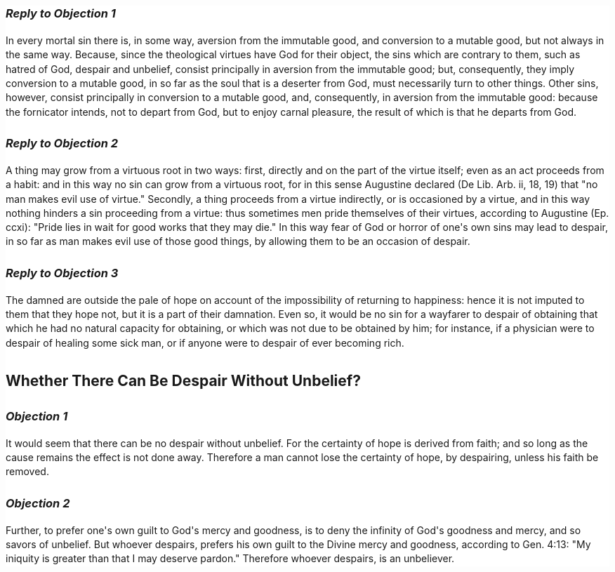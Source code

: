
### *Reply to Objection 1*
In every mortal sin there is, in some way, aversion
from the immutable good, and conversion to a mutable good, but not
always in the same way. Because, since the theological virtues have
God for their object, the sins which are contrary to them, such as
hatred of God, despair and unbelief, consist principally in aversion
from the immutable good; but, consequently, they imply conversion to
a mutable good, in so far as the soul that is a deserter from God,
must necessarily turn to other things. Other sins, however, consist
principally in conversion to a mutable good, and, consequently, in
aversion from the immutable good: because the fornicator intends, not
to depart from God, but to enjoy carnal pleasure, the result of which
is that he departs from God.

### *Reply to Objection 2*
A thing may grow from a virtuous root in two ways:
first, directly and on the part of the virtue itself; even as an act
proceeds from a habit: and in this way no sin can grow from a
virtuous root, for in this sense Augustine declared (De Lib. Arb. ii,
18, 19) that "no man makes evil use of virtue." Secondly, a thing
proceeds from a virtue indirectly, or is occasioned by a virtue, and
in this way nothing hinders a sin proceeding from a virtue: thus
sometimes men pride themselves of their virtues, according to
Augustine (Ep. ccxi): "Pride lies in wait for good works that they
may die." In this way fear of God or horror of one's own sins may
lead to despair, in so far as man makes evil use of those good
things, by allowing them to be an occasion of despair.

### *Reply to Objection 3*
The damned are outside the pale of hope on account of
the impossibility of returning to happiness: hence it is not imputed
to them that they hope not, but it is a part of their damnation. Even
so, it would be no sin for a wayfarer to despair of obtaining that
which he had no natural capacity for obtaining, or which was not due
to be obtained by him; for instance, if a physician were to despair
of healing some sick man, or if anyone were to despair of ever
becoming rich.

## Whether There Can Be Despair Without Unbelief?

### *Objection 1*
It would seem that there can be no despair without
unbelief. For the certainty of hope is derived from faith; and so
long as the cause remains the effect is not done away. Therefore a
man cannot lose the certainty of hope, by despairing, unless his
faith be removed.

### *Objection 2*
Further, to prefer one's own guilt to God's mercy and
goodness, is to deny the infinity of God's goodness and mercy, and so
savors of unbelief. But whoever despairs, prefers his own guilt to
the Divine mercy and goodness, according to Gen. 4:13: "My iniquity
is greater than that I may deserve pardon." Therefore whoever
despairs, is an unbeliever.
